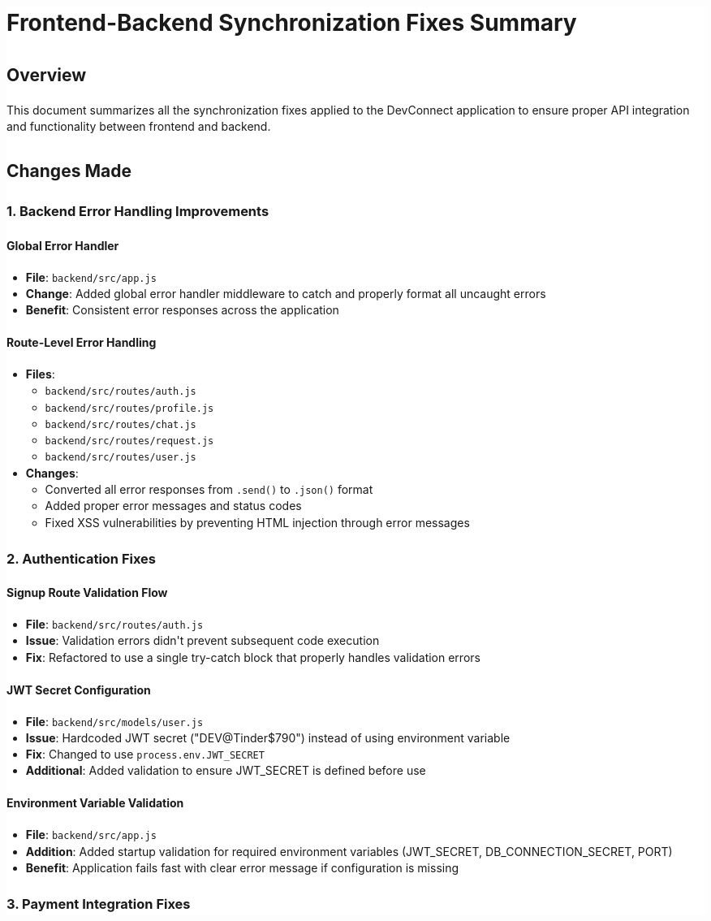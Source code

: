 # Frontend-Backend Synchronization Fixes Summary

## Overview
This document summarizes all the synchronization fixes applied to the DevConnect application to ensure proper API integration and functionality between frontend and backend.

## Changes Made

### 1. Backend Error Handling Improvements

#### Global Error Handler
- **File**: `backend/src/app.js`
- **Change**: Added global error handler middleware to catch and properly format all uncaught errors
- **Benefit**: Consistent error responses across the application

#### Route-Level Error Handling
- **Files**: 
  - `backend/src/routes/auth.js`
  - `backend/src/routes/profile.js`
  - `backend/src/routes/chat.js`
  - `backend/src/routes/request.js`
  - `backend/src/routes/user.js`
- **Changes**: 
  - Converted all error responses from `.send()` to `.json()` format
  - Added proper error messages and status codes
  - Fixed XSS vulnerabilities by preventing HTML injection through error messages

### 2. Authentication Fixes

#### Signup Route Validation Flow
- **File**: `backend/src/routes/auth.js`
- **Issue**: Validation errors didn't prevent subsequent code execution
- **Fix**: Refactored to use a single try-catch block that properly handles validation errors

#### JWT Secret Configuration
- **File**: `backend/src/models/user.js`
- **Issue**: Hardcoded JWT secret ("DEV@Tinder$790") instead of using environment variable
- **Fix**: Changed to use `process.env.JWT_SECRET`
- **Additional**: Added validation to ensure JWT_SECRET is defined before use

#### Environment Variable Validation
- **File**: `backend/src/app.js`
- **Addition**: Added startup validation for required environment variables (JWT_SECRET, DB_CONNECTION_SECRET, PORT)
- **Benefit**: Application fails fast with clear error message if configuration is missing

### 3. Payment Integration Fixes
